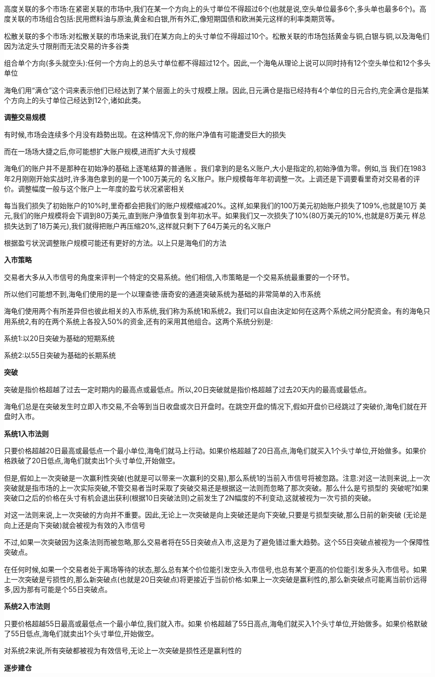 高度关联的多个市场:在紧密关联的市场中,我们在某一个方向上的头寸単位不得超过6个(也就是说,空头单位最多6个,多头单也最多6个)。高度关联的市场组合包括:民用燃料油与原油,黄金和白银,所有外汇,像短期国债和欧洲美元这样的利率类期货等。

松散关联的多个市场:对松散关联的市场来说,我们在某方向上的头寸单位不得超过10个。松散关联的市场包括黄金与铜,白银与铜,以及海龟们因为法定头寸限削而无法交易的许多谷类

组合单个方向(多头就空头):任何一个方向上的总头寸单位都不得超过12个。因此,一个海龟从理论上说可以同时持有12个空头单位和12个多头单位

海龟们用“满仓”这个词来表示他们已经达到了某个层面上的头寸规模上限。因此,日元满仓是指已经持有4个单位的日元合约,完全满仓是指某个方向上的头寸单位己经达到12个,诸如此类。

**调整交易规模**

有时候,市场会连续多个月没有趋勢出现。在这种情况下,你的账户净值有可能遭受巨大的损失

而在一场场大捷之后,你可能想扩大账户规模,进而扩大头寸规模

海龟们的账户并不是那种在初始净的基础上逐笔结算的普通账 。我们拿到的是名义账户,大小是指定的,初始浄值为零。例如,当 我们在1983年2月刚刚开始实战时,许多海色拿到的是一个100万美元的 名义账户。账户规模每年年初调整一次。上调还是下调要看里奇对交易者的评价。调整幅度一般与这个账户上一年度的盈亏状况紧密相关

每当我们损失了初始账户的10%时,里奇都会把我们的账户规模缩减20%。这样,如果我们的100万美元初始账户损失了109%,也就是10万 美元,我们的账户规模将会下调到80万美元,直到账户浄值恢复到年初水平。如果我们又一次损失了10%(80万美元的10%,也就是8万美元 样总损失达到了18万美元),我们就得把账户再压缩20%,这样就只剩下了64万美元的名义账户

根据盈亏状況调整账户规模可能还有更好的方法。以上只是海龟们的方法

**入市策略**

交易者大多从入市信号的角度来评判一个特定的交易系统。他们相信,入市策略是一个交易系统最重要的一个环节。

所以他们可能想不到,海龟们使用的是一个以理查徳·唐奇安的通道突破系统为基础的非常简单的入市系统

海龟们使用两个有所差异但也彼此相关的入市系统,我们称为系统1和系统2。我们可以自由決定如何在这两个系统之间分配资金。有的海龟只用系统2,有的在两个系统上各投入50%的资金,还有的采用其他组合。这两个系统分别是: 

系统1:以20日突破为基础的短期系统 

系统2:以55日突破为基础的长期系统 

**突破**

突破是指价格超越了过去一定时期内的最高点或最低点。所以,20日突破就是指价格超越了过去20天内的最高或最低点。

海龟们总是在突破发生时立即入市交易,不会等到当日收盘或次日开盘时。在跳空开盘的情况下,假如开盘价已经跳过了突破价,海龟们就在开盘时入市。

**系统1入市法则**

只要价格超越20日最高或最低点一个最小单位,海龟们就马上行动。如果价格超越了20日高点,海龟们就买入1个头寸单位,开始做多。如果价格跌破了20日低点,海龟们就卖出1个头寸单位,开始做空。

但是,假如上一次突破是一次赢利性突破(也就是可以带来一次赢利的交易),那么系统1的当前入市信号将被忽路。注意:对这一法则来说,上一次突破就是指市场的上一次实际突破,不管交易者当时采取了突破交易还是根据这一法则而忽略了那次突破。那么什么是亏损型的 突破呢?如果突破口之后的价格在头寸有机会退出获利(根据10日突破法则)之前发生了2N幅度的不利变动,这就被视为一次亏损的突破。

对这一法则来说,上一次突破的方向并不重要。因此,无论上一次突破是向上突破还是向下突破,只要是亏损型突破,那么日前的新突破 (无论是向上还是向下突破)就会被视为有效的入市信号

不过,如果一次突破因为这条法则而被忽略,那么交易者将在55日突破点入市,这是为了避免错过重大趋勢。这个55日突破点被视为一个保障性突破点。

在任何时候,如果一个交易者处于离场等待的状态,那么总有某个价位能引发空头入市信号,也总有某个更高的价位能引发多头入市信号。如果上一次突破是亏损性的,那么新突破点(也就是20日突破点)将更接近于当前价格:如果上一次突破是赢利性的,那么新突破点可能离当前价远得多,因为那有可能是个55日突破点。 

**系统2入市法则**

只要价格超越55日最高或最低点一个最小单位,我们就入市。如果 价格超越了55日高点,海龟们就买入1个头寸单位,开始做多。如果价格默破了55日低点,海龟们就卖出1个头寸単位,开始做空。

对系统2来说,所有突破都被视为有效信号,无论上一次突破是损性还是赢利性的

**逐步建仓**

